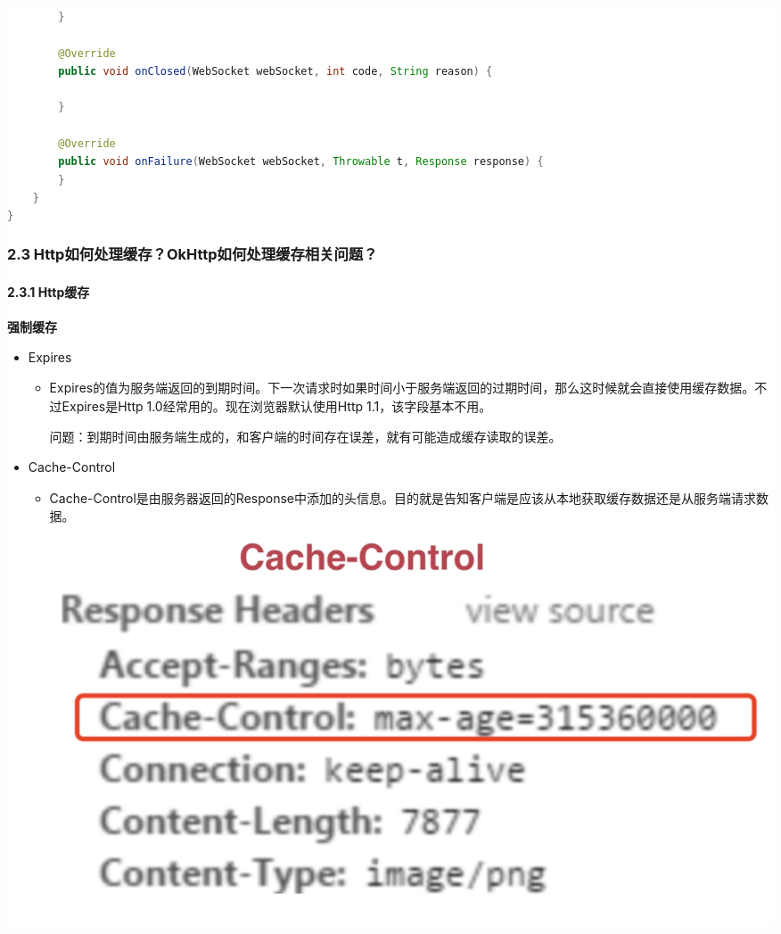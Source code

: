```java
        }

        @Override
        public void onClosed(WebSocket webSocket, int code, String reason) {

        }

        @Override
        public void onFailure(WebSocket webSocket, Throwable t, Response response) {
        }
    }
}
```

### 2.3 Http如何处理缓存？OkHttp如何处理缓存相关问题？

#### 2.3.1 Http缓存

**强制缓存**

- Expires

  - Expires的值为服务端返回的到期时间。下一次请求时如果时间小于服务端返回的过期时间，那么这时候就会直接使用缓存数据。不过Expires是Http 1.0经常用的。现在浏览器默认使用Http 1.1，该字段基本不用。

    问题：到期时间由服务端生成的，和客户端的时间存在误差，就有可能造成缓存读取的误差。

- Cache-Control

  - Cache-Control是由服务器返回的Response中添加的头信息。目的就是告知客户端是应该从本地获取缓存数据还是从服务端请求数据。

    ![](imgs/okhttp/http_cache_control.png)
